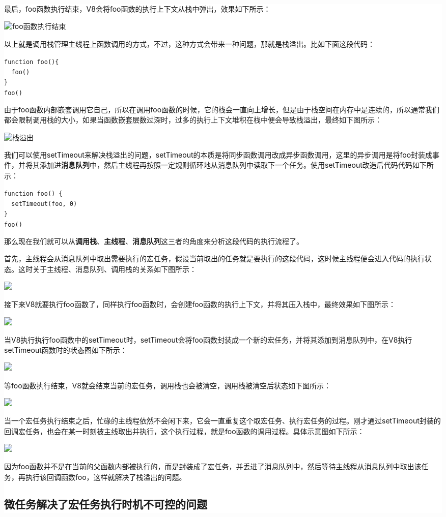 最后，foo函数执行结束，V8会将foo函数的执行上下文从栈中弹出，效果如下所示：

![](https://static001.geekbang.org/resource/image/e9/ab/e9e2e01d56b9546745eaa24ac00d74ab.jpg "foo函数执行结束")

以上就是调用栈管理主线程上函数调用的方式，不过，这种方式会带来一种问题，那就是栈溢出。比如下面这段代码：

```
function foo(){
  foo()
}
foo()

```

由于foo函数内部嵌套调用它自己，所以在调用foo函数的时候，它的栈会一直向上增长，但是由于栈空间在内存中是连续的，所以通常我们都会限制调用栈的大小，如果当函数嵌套层数过深时，过多的执行上下文堆积在栈中便会导致栈溢出，最终如下图所示：

![](https://static001.geekbang.org/resource/image/81/25/814b88dc157ef6f43403f46e271ae625.jpg "栈溢出")

我们可以使用setTimeout来解决栈溢出的问题，setTimeout的本质是将同步函数调用改成异步函数调用，这里的异步调用是将foo封装成事件，并将其添加进**消息队列**中，然后主线程再按照一定规则循环地从消息队列中读取下一个任务。使用setTimeout改造后代码代码如下所示：

```
function foo() {
  setTimeout(foo, 0)
}
foo()

```

那么现在我们就可以从**调用栈**、**主线程**、**消息队列**这三者的角度来分析这段代码的执行流程了。

首先，主线程会从消息队列中取出需要执行的宏任务，假设当前取出的任务就是要执行的这段代码，这时候主线程便会进入代码的执行状态。这时关于主线程、消息队列、调用栈的关系如下图所示：

![](https://static001.geekbang.org/resource/image/bf/65/bfea2ecc835f8324e034db33339ed965.jpg)

接下来V8就要执行foo函数了，同样执行foo函数时，会创建foo函数的执行上下文，并将其压入栈中，最终效果如下图所示：

![](https://static001.geekbang.org/resource/image/48/dc/48706d55e9c490d84d676b5000d56bdc.jpg)

当V8执行执行foo函数中的setTimeout时，setTimeout会将foo函数封装成一个新的宏任务，并将其添加到消息队列中，在V8执行setTimeout函数时的状态图如下所示：

![](https://static001.geekbang.org/resource/image/dc/e1/dc84bd1ee456789905e734415eecdce1.jpg)

等foo函数执行结束，V8就会结束当前的宏任务，调用栈也会被清空，调用栈被清空后状态如下图所示：

![](https://static001.geekbang.org/resource/image/2a/89/2aeacb651b6aec591105ce2e4a8ed889.jpg)

当一个宏任务执行结束之后，忙碌的主线程依然不会闲下来，它会一直重复这个取宏任务、执行宏任务的过程。刚才通过setTimeout封装的回调宏任务，也会在某一时刻被主线取出并执行，这个执行过程，就是foo函数的调用过程。具体示意图如下所示：

![](https://static001.geekbang.org/resource/image/26/bc/260d8a7294472f4ee7b194bdb7d513bc.jpg)

因为foo函数并不是在当前的父函数内部被执行的，而是封装成了宏任务，并丢进了消息队列中，然后等待主线程从消息队列中取出该任务，再执行该回调函数foo，这样就解决了栈溢出的问题。

## 微任务解决了宏任务执行时机不可控的问题
